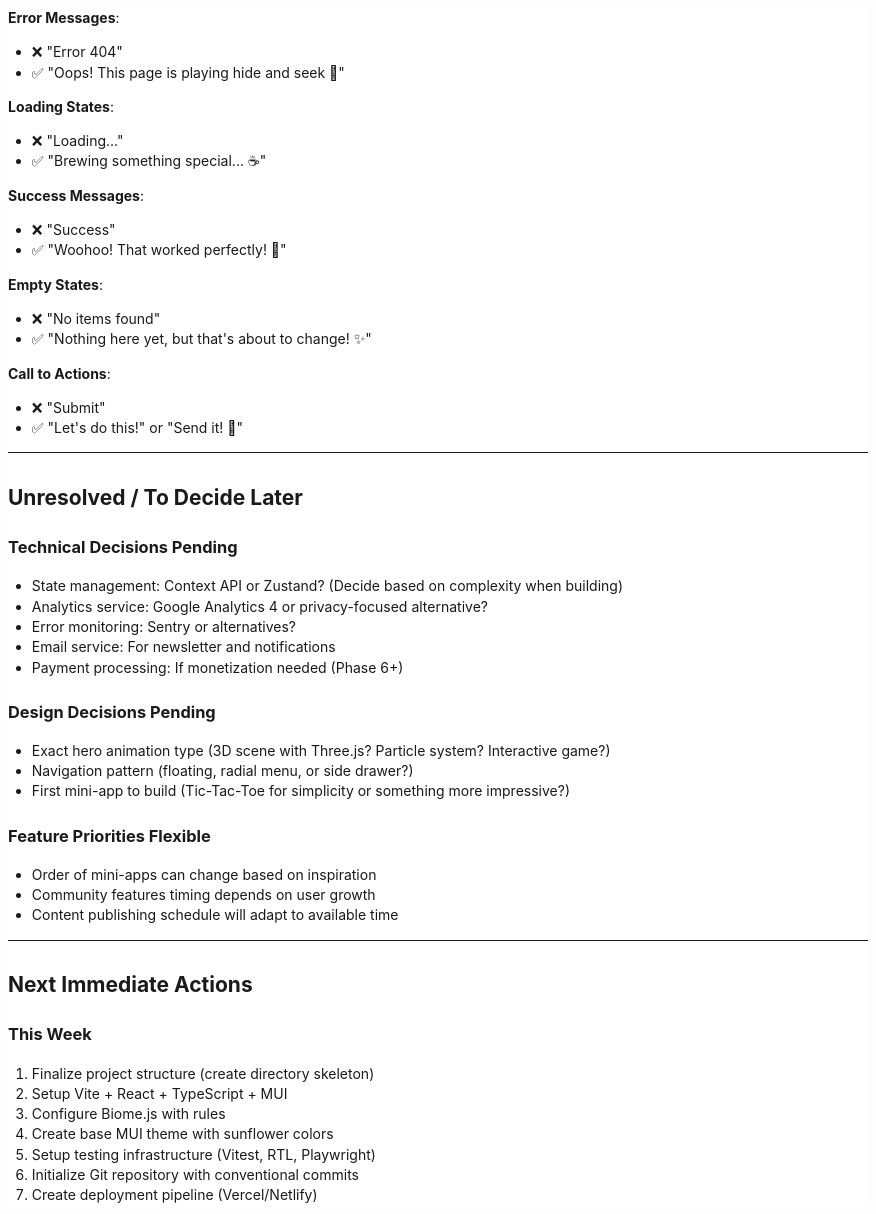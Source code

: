 **Error Messages**:
- ❌ "Error 404"
- ✅ "Oops! This page is playing hide and seek 🙈"

**Loading States**:
- ❌ "Loading..."
- ✅ "Brewing something special... ☕"

**Success Messages**:
- ❌ "Success"
- ✅ "Woohoo! That worked perfectly! 🎉"

**Empty States**:
- ❌ "No items found"
- ✅ "Nothing here yet, but that's about to change! ✨"

**Call to Actions**:
- ❌ "Submit"
- ✅ "Let's do this!" or "Send it! 🚀"

---

## Unresolved / To Decide Later

### Technical Decisions Pending
- State management: Context API or Zustand? (Decide based on complexity when building)
- Analytics service: Google Analytics 4 or privacy-focused alternative?
- Error monitoring: Sentry or alternatives?
- Email service: For newsletter and notifications
- Payment processing: If monetization needed (Phase 6+)

### Design Decisions Pending
- Exact hero animation type (3D scene with Three.js? Particle system? Interactive game?)
- Navigation pattern (floating, radial menu, or side drawer?)
- First mini-app to build (Tic-Tac-Toe for simplicity or something more impressive?)

### Feature Priorities Flexible
- Order of mini-apps can change based on inspiration
- Community features timing depends on user growth
- Content publishing schedule will adapt to available time

---

## Next Immediate Actions

### This Week
1. Finalize project structure (create directory skeleton)
2. Setup Vite + React + TypeScript + MUI
3. Configure Biome.js with rules
4. Create base MUI theme with sunflower colors
5. Setup testing infrastructure (Vitest, RTL, Playwright)
6. Initialize Git repository with conventional commits
7. Create deployment pipeline (Vercel/Netlify)
